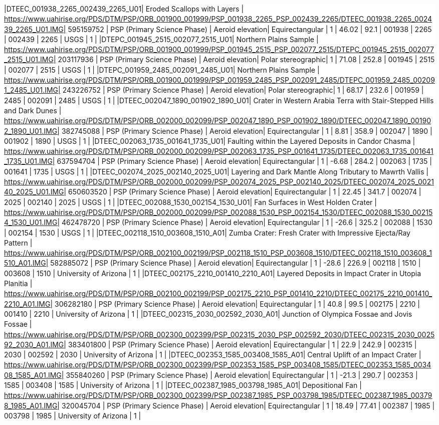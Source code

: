 |DTEEC_001938_2265_002439_2265_U01| Eroded Scallops with Layers                                                              | https://www.uahirise.org/PDS/DTM/PSP/ORB_001900_001999/PSP_001938_2265_PSP_002439_2265/DTEEC_001938_2265_002439_2265_U01.IMG| 595159752 | PSP (Primary Science Phase) | Aeroid elevation| Equirectangular    | 1              | 46.02            | 92.1              | 001938        | 2265   | 002439        | 2265   | USGS                                       | 1     |
|DTEPC_001945_2515_002077_2515_U01| Northern Plains Sample                                                                   | https://www.uahirise.org/PDS/DTM/PSP/ORB_001900_001999/PSP_001945_2515_PSP_002077_2515/DTEPC_001945_2515_002077_2515_U01.IMG| 203117936 | PSP (Primary Science Phase) | Aeroid elevation| Polar stereographic| 1              | 71.08            | 252.8             | 001945        | 2515   | 002077        | 2515   | USGS                                       | 1     |
|DTEPC_001959_2485_002091_2485_U01| Northern Plains Sample                                                                   | https://www.uahirise.org/PDS/DTM/PSP/ORB_001900_001999/PSP_001959_2485_PSP_002091_2485/DTEPC_001959_2485_002091_2485_U01.IMG| 243226752 | PSP (Primary Science Phase) | Aeroid elevation| Polar stereographic| 1              | 68.17            | 232.6             | 001959        | 2485   | 002091        | 2485   | USGS                                       | 1     |
|DTEEC_002047_1890_001902_1890_U01| Crater in Western Arabia Terra with Stair-Stepped Hills and Dark Dunes                   | https://www.uahirise.org/PDS/DTM/PSP/ORB_002000_002099/PSP_002047_1890_PSP_001902_1890/DTEEC_002047_1890_001902_1890_U01.IMG| 382745088 | PSP (Primary Science Phase) | Aeroid elevation| Equirectangular    | 1              | 8.81             | 358.9             | 002047        | 1890   | 001902        | 1890   | USGS                                       | 1     |
|DTEEC_002063_1735_001641_1735_U01| Faulting within the Layered Deposits in Candor Chasma                                    | https://www.uahirise.org/PDS/DTM/PSP/ORB_002000_002099/PSP_002063_1735_PSP_001641_1735/DTEEC_002063_1735_001641_1735_U01.IMG| 637594704 | PSP (Primary Science Phase) | Aeroid elevation| Equirectangular    | 1              | -6.68            | 284.2             | 002063        | 1735   | 001641        | 1735   | USGS                                       | 1     |
|DTEEC_002074_2025_002140_2025_U01| Layering and Dark Mantle Along Tributary to Mawrth Vallis                                | https://www.uahirise.org/PDS/DTM/PSP/ORB_002000_002099/PSP_002074_2025_PSP_002140_2025/DTEEC_002074_2025_002140_2025_U01.IMG| 650603520 | PSP (Primary Science Phase) | Aeroid elevation| Equirectangular    | 1              | 22.45            | 341.7             | 002074        | 2025   | 002140        | 2025   | USGS                                       | 1     |
|DTEEC_002088_1530_002154_1530_U01| Fan Surfaces in West Holden Crater                                                       | https://www.uahirise.org/PDS/DTM/PSP/ORB_002000_002099/PSP_002088_1530_PSP_002154_1530/DTEEC_002088_1530_002154_1530_U01.IMG| 462478720 | PSP (Primary Science Phase) | Aeroid elevation| Equirectangular    | 1              | -26.6            | 325.2             | 002088        | 1530   | 002154        | 1530   | USGS                                       | 1     |
|DTEEC_002118_1510_003608_1510_A01| Zumba Crater: Fresh Crater with Impressive Ejecta/Ray Pattern                            | https://www.uahirise.org/PDS/DTM/PSP/ORB_002100_002199/PSP_002118_1510_PSP_003608_1510/DTEEC_002118_1510_003608_1510_A01.IMG| 582885072 | PSP (Primary Science Phase) | Aeroid elevation| Equirectangular    | 1              | -28.6            | 226.9             | 002118        | 1510   | 003608        | 1510   | University of Arizona                      | 1     |
|DTEEC_002175_2210_001410_2210_A01| Layered Deposits in Impact Crater in Utopia Planitia                                     | https://www.uahirise.org/PDS/DTM/PSP/ORB_002100_002199/PSP_002175_2210_PSP_001410_2210/DTEEC_002175_2210_001410_2210_A01.IMG| 306282180 | PSP (Primary Science Phase) | Aeroid elevation| Equirectangular    | 1              | 40.8             | 99.5              | 002175        | 2210   | 001410        | 2210   | University of Arizona                      | 1     |
|DTEEC_002315_2030_002592_2030_A01| Junction of Olympica Fossae and Jovis Fossae                                             | https://www.uahirise.org/PDS/DTM/PSP/ORB_002300_002399/PSP_002315_2030_PSP_002592_2030/DTEEC_002315_2030_002592_2030_A01.IMG| 383401800 | PSP (Primary Science Phase) | Aeroid elevation| Equirectangular    | 1              | 22.9             | 242.9             | 002315        | 2030   | 002592        | 2030   | University of Arizona                      | 1     |
|DTEEC_002353_1585_003408_1585_A01| Central Uplift of an Impact Crater                                                       | https://www.uahirise.org/PDS/DTM/PSP/ORB_002300_002399/PSP_002353_1585_PSP_003408_1585/DTEEC_002353_1585_003408_1585_A01.IMG| 355840260 | PSP (Primary Science Phase) | Aeroid elevation| Equirectangular    | 1              | -21.3            | 290.7             | 002353        | 1585   | 003408        | 1585   | University of Arizona                      | 1     |
|DTEEC_002387_1985_003798_1985_A01| Depositional Fan                                                                         | https://www.uahirise.org/PDS/DTM/PSP/ORB_002300_002399/PSP_002387_1985_PSP_003798_1985/DTEEC_002387_1985_003798_1985_A01.IMG| 320045704 | PSP (Primary Science Phase) | Aeroid elevation| Equirectangular    | 1              | 18.49            | 77.41             | 002387        | 1985   | 003798        | 1985   | University of Arizona                      | 1     |